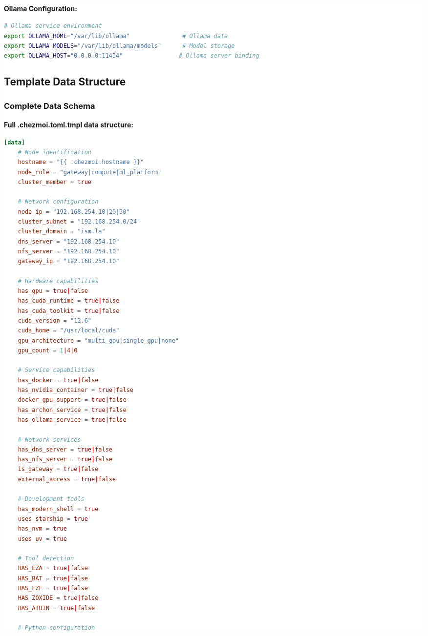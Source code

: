**Ollama Configuration:**
```bash
# Ollama service environment
export OLLAMA_HOME="/var/lib/ollama"               # Ollama data
export OLLAMA_MODELS="/var/lib/ollama/models"      # Model storage
export OLLAMA_HOST="0.0.0.0:11434"                # Ollama server binding
```

## Template Data Structure

### Complete Data Schema

**Full .chezmoi.toml.tmpl data structure:**
```toml
[data]
    # Node identification
    hostname = "{{ .chezmoi.hostname }}"
    node_role = "gateway|compute|ml_platform"
    cluster_member = true

    # Network configuration
    node_ip = "192.168.254.10|20|30"
    cluster_subnet = "192.168.254.0/24"
    cluster_domain = "ism.la"
    dns_server = "192.168.254.10"
    nfs_server = "192.168.254.10"
    gateway_ip = "192.168.254.10"

    # Hardware capabilities
    has_gpu = true|false
    has_cuda_runtime = true|false
    has_cuda_toolkit = true|false
    cuda_version = "12.6"
    cuda_home = "/usr/local/cuda"
    gpu_architecture = "multi_gpu|single_gpu|none"
    gpu_count = 1|4|0

    # Service capabilities
    has_docker = true|false
    has_nvidia_container = true|false
    docker_gpu_support = true|false
    has_archon_service = true|false
    has_ollama_service = true|false

    # Network services
    has_dns_server = true|false
    has_nfs_server = true|false
    is_gateway = true|false
    external_access = true|false

    # Development tools
    has_modern_shell = true
    uses_starship = true
    has_nvm = true
    uses_uv = true

    # Tool detection
    HAS_EZA = true|false
    HAS_BAT = true|false
    HAS_FZF = true|false
    HAS_ZOXIDE = true|false
    HAS_ATUIN = true|false

    # Python configuration
```